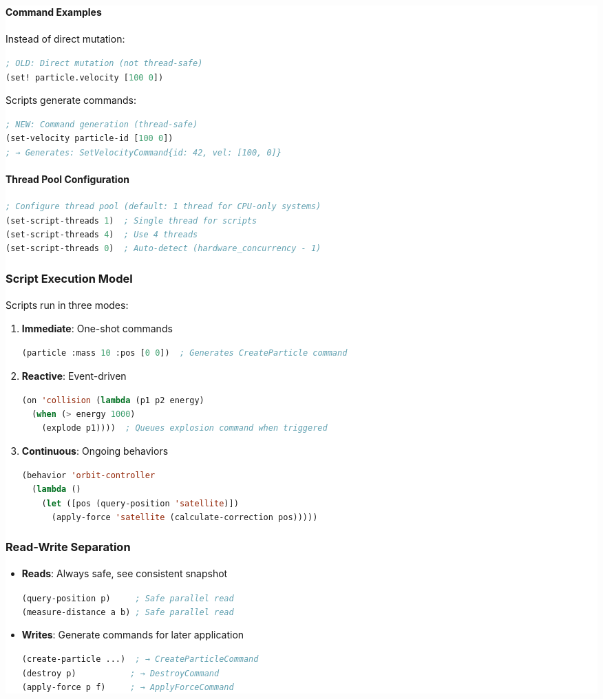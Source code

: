 #### Command Examples

Instead of direct mutation:
```lisp
; OLD: Direct mutation (not thread-safe)
(set! particle.velocity [100 0])
```

Scripts generate commands:
```lisp
; NEW: Command generation (thread-safe)
(set-velocity particle-id [100 0])
; → Generates: SetVelocityCommand{id: 42, vel: [100, 0]}
```

#### Thread Pool Configuration

```lisp
; Configure thread pool (default: 1 thread for CPU-only systems)
(set-script-threads 1)  ; Single thread for scripts
(set-script-threads 4)  ; Use 4 threads
(set-script-threads 0)  ; Auto-detect (hardware_concurrency - 1)
```

### Script Execution Model

Scripts run in three modes:

1. **Immediate**: One-shot commands
   ```lisp
   (particle :mass 10 :pos [0 0])  ; Generates CreateParticle command
   ```

2. **Reactive**: Event-driven
   ```lisp
   (on 'collision (lambda (p1 p2 energy)
     (when (> energy 1000)
       (explode p1))))  ; Queues explosion command when triggered
   ```

3. **Continuous**: Ongoing behaviors
   ```lisp
   (behavior 'orbit-controller
     (lambda ()
       (let ([pos (query-position 'satellite)])
         (apply-force 'satellite (calculate-correction pos)))))
   ```

### Read-Write Separation

- **Reads**: Always safe, see consistent snapshot
  ```lisp
  (query-position p)     ; Safe parallel read
  (measure-distance a b) ; Safe parallel read
  ```

- **Writes**: Generate commands for later application
  ```lisp
  (create-particle ...)  ; → CreateParticleCommand
  (destroy p)           ; → DestroyCommand
  (apply-force p f)     ; → ApplyForceCommand
  ```
